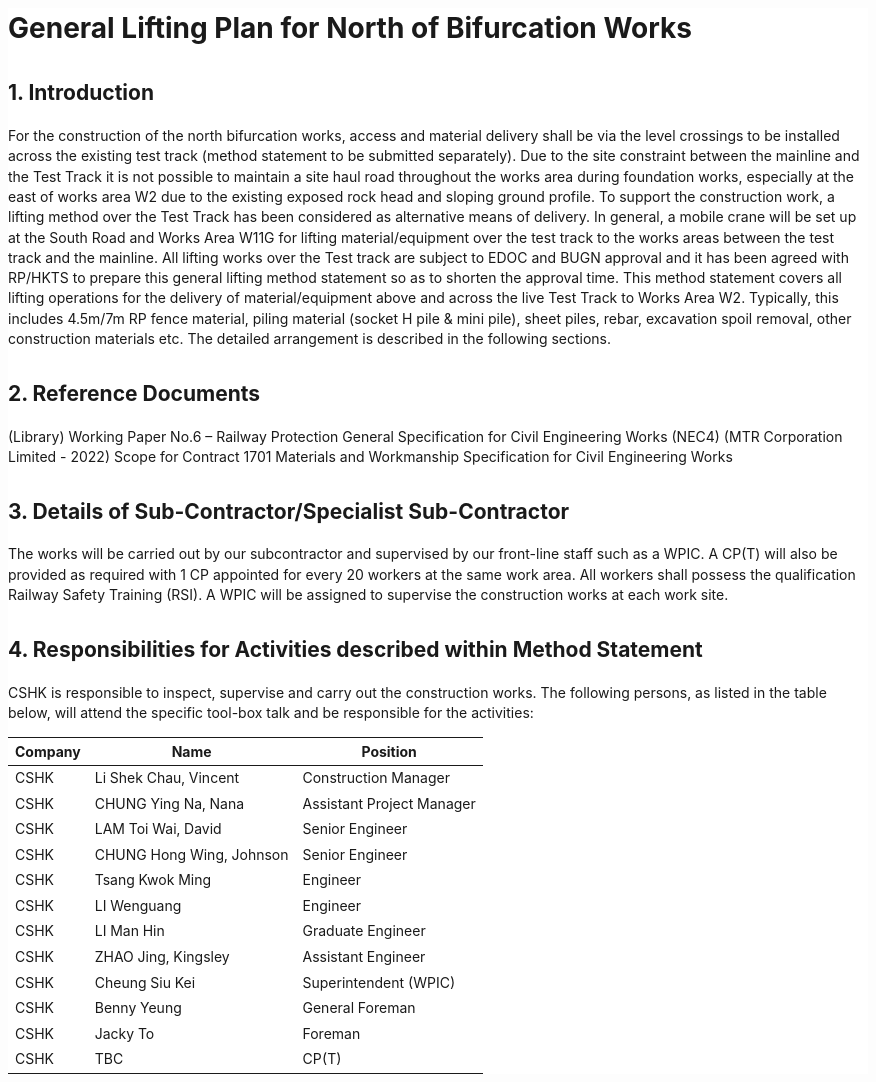 # General Lifting Plan for North of Bifurcation Works

## 1. Introduction

For the construction of the north bifurcation works, access and material delivery shall be via the level crossings to be installed across the existing test track (method statement to be submitted separately). Due to the site constraint between the mainline and the Test Track it is not possible to maintain a site haul road throughout the works area during foundation works, especially at the east of works area W2 due to the existing exposed rock head and sloping ground profile. To support the construction work, a lifting method over the Test Track has been considered as alternative means of delivery. In general, a mobile crane will be set up at the South Road and Works Area W11G for lifting material/equipment over the test track to the works areas between the test track and the mainline. All lifting works over the Test track are subject to EDOC and BUGN approval and it has been agreed with RP/HKTS to prepare this general lifting method statement so as to shorten the approval time. This method statement covers all lifting operations for the delivery of material/equipment above and across the live Test Track to Works Area W2. Typically, this includes 4.5m/7m RP fence material, piling material (socket H pile & mini pile), sheet piles, rebar, excavation spoil removal, other construction materials etc. The detailed arrangement is described in the following sections.

## 2. Reference Documents

(Library) Working Paper No.6 – Railway Protection General Specification for Civil Engineering Works (NEC4) (MTR Corporation Limited - 2022) Scope for Contract 1701 Materials and Workmanship Specification for Civil Engineering Works

## 3. Details of Sub-Contractor/Specialist Sub-Contractor

The works will be carried out by our subcontractor and supervised by our front-line staff such as a WPIC. A CP(T) will also be provided as required with 1 CP appointed for every 20 workers at the same work area. All workers shall possess the qualification Railway Safety Training (RSI). A WPIC will be assigned to supervise the construction works at each work site.

## 4. Responsibilities for Activities described within Method Statement

CSHK is responsible to inspect, supervise and carry out the construction works. The following persons, as listed in the table below, will attend the specific tool-box talk and be responsible for the activities:

| Company | Name | Position |
| --- | --- | --- |
| CSHK | Li Shek Chau, Vincent | Construction Manager |
| CSHK | CHUNG Ying Na, Nana | Assistant Project Manager |
| CSHK | LAM Toi Wai, David | Senior Engineer |
| CSHK | CHUNG Hong Wing, Johnson | Senior Engineer |
| CSHK | Tsang Kwok Ming | Engineer |
| CSHK | LI Wenguang | Engineer |
| CSHK | LI Man Hin | Graduate Engineer |
| CSHK | ZHAO Jing, Kingsley | Assistant Engineer |
| CSHK | Cheung Siu Kei | Superintendent (WPIC) |
| CSHK | Benny Yeung | General Foreman |
| CSHK | Jacky To | Foreman |
| CSHK | TBC | CP(T) |
